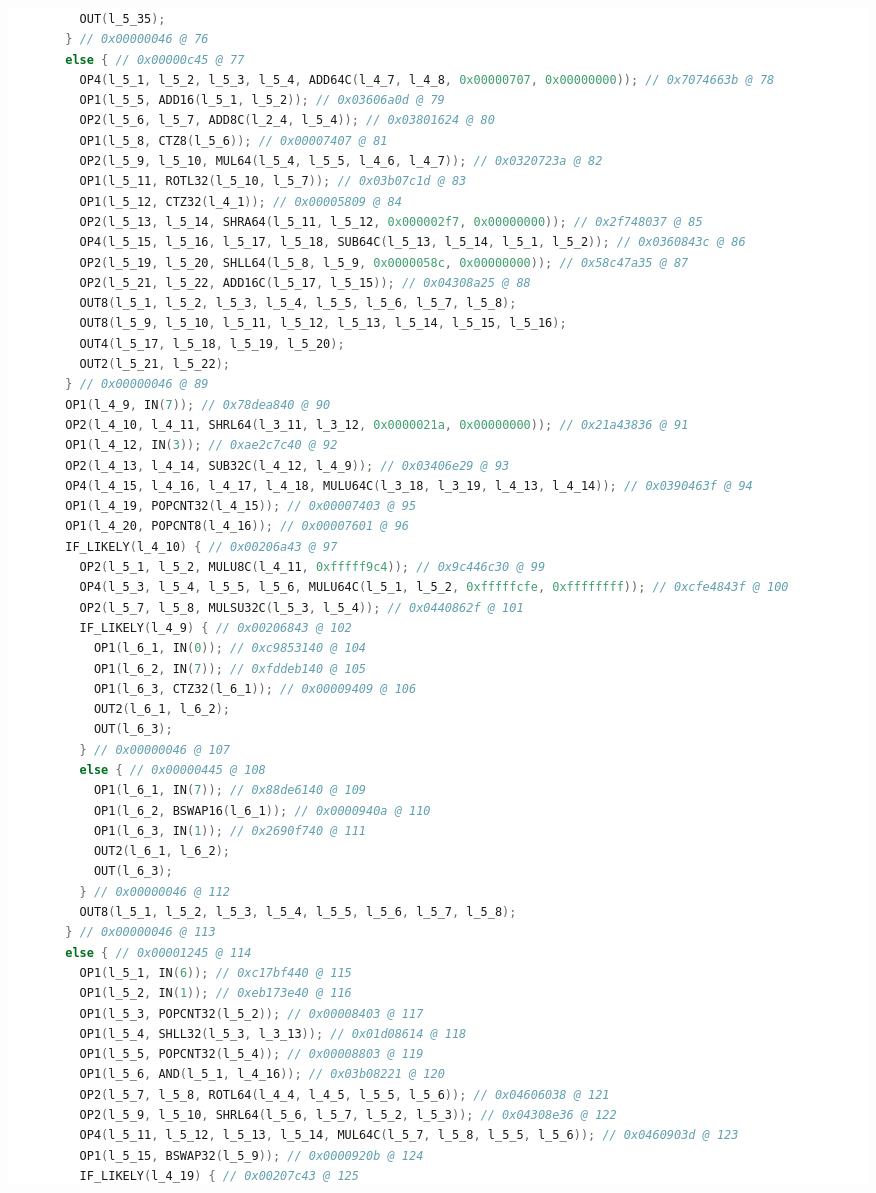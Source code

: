 ```c
          OUT(l_5_35);
        } // 0x00000046 @ 76
        else { // 0x00000c45 @ 77
          OP4(l_5_1, l_5_2, l_5_3, l_5_4, ADD64C(l_4_7, l_4_8, 0x00000707, 0x00000000)); // 0x7074663b @ 78
          OP1(l_5_5, ADD16(l_5_1, l_5_2)); // 0x03606a0d @ 79
          OP2(l_5_6, l_5_7, ADD8C(l_2_4, l_5_4)); // 0x03801624 @ 80
          OP1(l_5_8, CTZ8(l_5_6)); // 0x00007407 @ 81
          OP2(l_5_9, l_5_10, MUL64(l_5_4, l_5_5, l_4_6, l_4_7)); // 0x0320723a @ 82
          OP1(l_5_11, ROTL32(l_5_10, l_5_7)); // 0x03b07c1d @ 83
          OP1(l_5_12, CTZ32(l_4_1)); // 0x00005809 @ 84
          OP2(l_5_13, l_5_14, SHRA64(l_5_11, l_5_12, 0x000002f7, 0x00000000)); // 0x2f748037 @ 85
          OP4(l_5_15, l_5_16, l_5_17, l_5_18, SUB64C(l_5_13, l_5_14, l_5_1, l_5_2)); // 0x0360843c @ 86
          OP2(l_5_19, l_5_20, SHLL64(l_5_8, l_5_9, 0x0000058c, 0x00000000)); // 0x58c47a35 @ 87
          OP2(l_5_21, l_5_22, ADD16C(l_5_17, l_5_15)); // 0x04308a25 @ 88
          OUT8(l_5_1, l_5_2, l_5_3, l_5_4, l_5_5, l_5_6, l_5_7, l_5_8);
          OUT8(l_5_9, l_5_10, l_5_11, l_5_12, l_5_13, l_5_14, l_5_15, l_5_16);
          OUT4(l_5_17, l_5_18, l_5_19, l_5_20);
          OUT2(l_5_21, l_5_22);
        } // 0x00000046 @ 89
        OP1(l_4_9, IN(7)); // 0x78dea840 @ 90
        OP2(l_4_10, l_4_11, SHRL64(l_3_11, l_3_12, 0x0000021a, 0x00000000)); // 0x21a43836 @ 91
        OP1(l_4_12, IN(3)); // 0xae2c7c40 @ 92
        OP2(l_4_13, l_4_14, SUB32C(l_4_12, l_4_9)); // 0x03406e29 @ 93
        OP4(l_4_15, l_4_16, l_4_17, l_4_18, MULU64C(l_3_18, l_3_19, l_4_13, l_4_14)); // 0x0390463f @ 94
        OP1(l_4_19, POPCNT32(l_4_15)); // 0x00007403 @ 95
        OP1(l_4_20, POPCNT8(l_4_16)); // 0x00007601 @ 96
        IF_LIKELY(l_4_10) { // 0x00206a43 @ 97
          OP2(l_5_1, l_5_2, MULU8C(l_4_11, 0xfffff9c4)); // 0x9c446c30 @ 99
          OP4(l_5_3, l_5_4, l_5_5, l_5_6, MULU64C(l_5_1, l_5_2, 0xfffffcfe, 0xffffffff)); // 0xcfe4843f @ 100
          OP2(l_5_7, l_5_8, MULSU32C(l_5_3, l_5_4)); // 0x0440862f @ 101
          IF_LIKELY(l_4_9) { // 0x00206843 @ 102
            OP1(l_6_1, IN(0)); // 0xc9853140 @ 104
            OP1(l_6_2, IN(7)); // 0xfddeb140 @ 105
            OP1(l_6_3, CTZ32(l_6_1)); // 0x00009409 @ 106
            OUT2(l_6_1, l_6_2);
            OUT(l_6_3);
          } // 0x00000046 @ 107
          else { // 0x00000445 @ 108
            OP1(l_6_1, IN(7)); // 0x88de6140 @ 109
            OP1(l_6_2, BSWAP16(l_6_1)); // 0x0000940a @ 110
            OP1(l_6_3, IN(1)); // 0x2690f740 @ 111
            OUT2(l_6_1, l_6_2);
            OUT(l_6_3);
          } // 0x00000046 @ 112
          OUT8(l_5_1, l_5_2, l_5_3, l_5_4, l_5_5, l_5_6, l_5_7, l_5_8);
        } // 0x00000046 @ 113
        else { // 0x00001245 @ 114
          OP1(l_5_1, IN(6)); // 0xc17bf440 @ 115
          OP1(l_5_2, IN(1)); // 0xeb173e40 @ 116
          OP1(l_5_3, POPCNT32(l_5_2)); // 0x00008403 @ 117
          OP1(l_5_4, SHLL32(l_5_3, l_3_13)); // 0x01d08614 @ 118
          OP1(l_5_5, POPCNT32(l_5_4)); // 0x00008803 @ 119
          OP1(l_5_6, AND(l_5_1, l_4_16)); // 0x03b08221 @ 120
          OP2(l_5_7, l_5_8, ROTL64(l_4_4, l_4_5, l_5_5, l_5_6)); // 0x04606038 @ 121
          OP2(l_5_9, l_5_10, SHRL64(l_5_6, l_5_7, l_5_2, l_5_3)); // 0x04308e36 @ 122
          OP4(l_5_11, l_5_12, l_5_13, l_5_14, MUL64C(l_5_7, l_5_8, l_5_5, l_5_6)); // 0x0460903d @ 123
          OP1(l_5_15, BSWAP32(l_5_9)); // 0x0000920b @ 124
          IF_LIKELY(l_4_19) { // 0x00207c43 @ 125
```